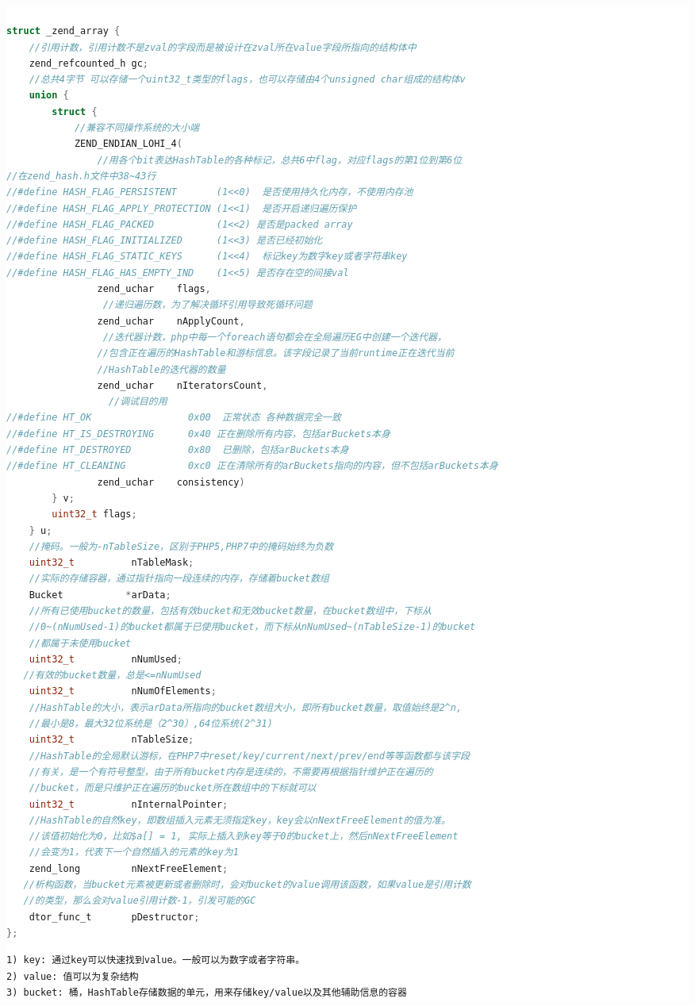 ```c

struct _zend_array {
    //引用计数，引用计数不是zval的字段而是被设计在zval所在value字段所指向的结构体中
    zend_refcounted_h gc;
    //总共4字节 可以存储一个uint32_t类型的flags，也可以存储由4个unsigned char组成的结构体v
    union {
        struct {
            //兼容不同操作系统的大小端
            ZEND_ENDIAN_LOHI_4(
                //用各个bit表达HashTable的各种标记，总共6中flag，对应flags的第1位到第6位
//在zend_hash.h文件中38~43行
//#define HASH_FLAG_PERSISTENT       (1<<0)  是否使用持久化内存，不使用内存池
//#define HASH_FLAG_APPLY_PROTECTION (1<<1)  是否开启递归遍历保护
//#define HASH_FLAG_PACKED           (1<<2) 是否是packed array
//#define HASH_FLAG_INITIALIZED      (1<<3) 是否已经初始化
//#define HASH_FLAG_STATIC_KEYS      (1<<4)  标记key为数字key或者字符串key
//#define HASH_FLAG_HAS_EMPTY_IND    (1<<5) 是否存在空的间接val
                zend_uchar    flags, 
                 //递归遍历数，为了解决循环引用导致死循环问题
                zend_uchar    nApplyCount,
                 //迭代器计数，php中每一个foreach语句都会在全局遍历EG中创建一个迭代器，
                //包含正在遍历的HashTable和游标信息。该字段记录了当前runtime正在迭代当前
                //HashTable的迭代器的数量
                zend_uchar    nIteratorsCount,
                  //调试目的用
//#define HT_OK                 0x00  正常状态 各种数据完全一致
//#define HT_IS_DESTROYING      0x40 正在删除所有内容，包括arBuckets本身
//#define HT_DESTROYED          0x80  已删除，包括arBuckets本身
//#define HT_CLEANING           0xc0 正在清除所有的arBuckets指向的内容，但不包括arBuckets本身
                zend_uchar    consistency)
        } v;
        uint32_t flags;
    } u;  
    //掩码。一般为-nTableSize，区别于PHP5,PHP7中的掩码始终为负数
    uint32_t          nTableMask;
    //实际的存储容器，通过指针指向一段连续的内存，存储着bucket数组
    Bucket           *arData;
    //所有已使用bucket的数量，包括有效bucket和无效bucket数量，在bucket数组中，下标从
    //0~(nNumUsed-1)的bucket都属于已使用bucket，而下标从nNumUsed~(nTableSize-1)的bucket
    //都属于未使用bucket
    uint32_t          nNumUsed;
   //有效的bucket数量，总是<=nNumUsed
    uint32_t          nNumOfElements;
    //HashTable的大小，表示arData所指向的bucket数组大小，即所有bucket数量，取值始终是2^n,
    //最小是8，最大32位系统是（2^30）,64位系统(2^31)
    uint32_t          nTableSize;
    //HashTable的全局默认游标，在PHP7中reset/key/current/next/prev/end等等函数都与该字段
    //有关，是一个有符号整型，由于所有bucket内存是连续的，不需要再根据指针维护正在遍历的
    //bucket，而是只维护正在遍历的bucket所在数组中的下标就可以
    uint32_t          nInternalPointer;
    //HashTable的自然key，即数组插入元素无须指定key，key会以nNextFreeElement的值为准。
    //该值初始化为0，比如$a[] = 1, 实际上插入到key等于0的bucket上，然后nNextFreeElement
    //会变为1，代表下一个自然插入的元素的key为1
    zend_long         nNextFreeElement;
   //析构函数，当bucket元素被更新或者删除时，会对bucket的value调用该函数，如果value是引用计数
   //的类型，那么会对value引用计数-1，引发可能的GC
    dtor_func_t       pDestructor;
};
```
```text
1) key: 通过key可以快速找到value。一般可以为数字或者字符串。
2) value: 值可以为复杂结构
3) bucket: 桶，HashTable存储数据的单元，用来存储key/value以及其他辅助信息的容器
```